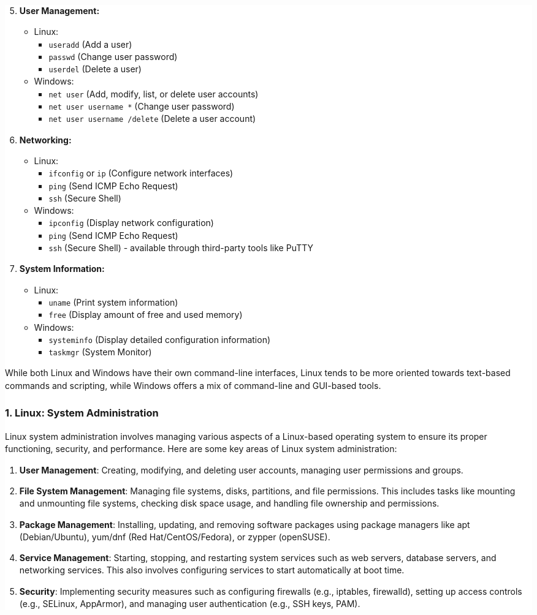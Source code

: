 5. **User Management:**
   - Linux:
     - `useradd` (Add a user)
     - `passwd` (Change user password)
     - `userdel` (Delete a user)
   - Windows:
     - `net user` (Add, modify, list, or delete user accounts)
     - `net user username *` (Change user password)
     - `net user username /delete` (Delete a user account)

6. **Networking:**
   - Linux:
     - `ifconfig` or `ip` (Configure network interfaces)
     - `ping` (Send ICMP Echo Request)
     - `ssh` (Secure Shell)
   - Windows:
     - `ipconfig` (Display network configuration)
     - `ping` (Send ICMP Echo Request)
     - `ssh` (Secure Shell) - available through third-party tools like PuTTY

7. **System Information:**
   - Linux:
     - `uname` (Print system information)
     - `free` (Display amount of free and used memory)
   - Windows:
     - `systeminfo` (Display detailed configuration information)
     - `taskmgr` (System Monitor)

While both Linux and Windows have their own command-line interfaces, Linux tends to be more oriented towards text-based commands and scripting, while Windows offers a mix of command-line and GUI-based tools.

### 1. Linux: System Administration

Linux system administration involves managing various aspects of a Linux-based operating system to ensure its proper functioning, security, and performance. Here are some key areas of Linux system administration:

1. **User Management**: Creating, modifying, and deleting user accounts, managing user permissions and groups.

2. **File System Management**: Managing file systems, disks, partitions, and file permissions. This includes tasks like mounting and unmounting file systems, checking disk space usage, and handling file ownership and permissions.

3. **Package Management**: Installing, updating, and removing software packages using package managers like apt (Debian/Ubuntu), yum/dnf (Red Hat/CentOS/Fedora), or zypper (openSUSE).

4. **Service Management**: Starting, stopping, and restarting system services such as web servers, database servers, and networking services. This also involves configuring services to start automatically at boot time.

5. **Security**: Implementing security measures such as configuring firewalls (e.g., iptables, firewalld), setting up access controls (e.g., SELinux, AppArmor), and managing user authentication (e.g., SSH keys, PAM).

